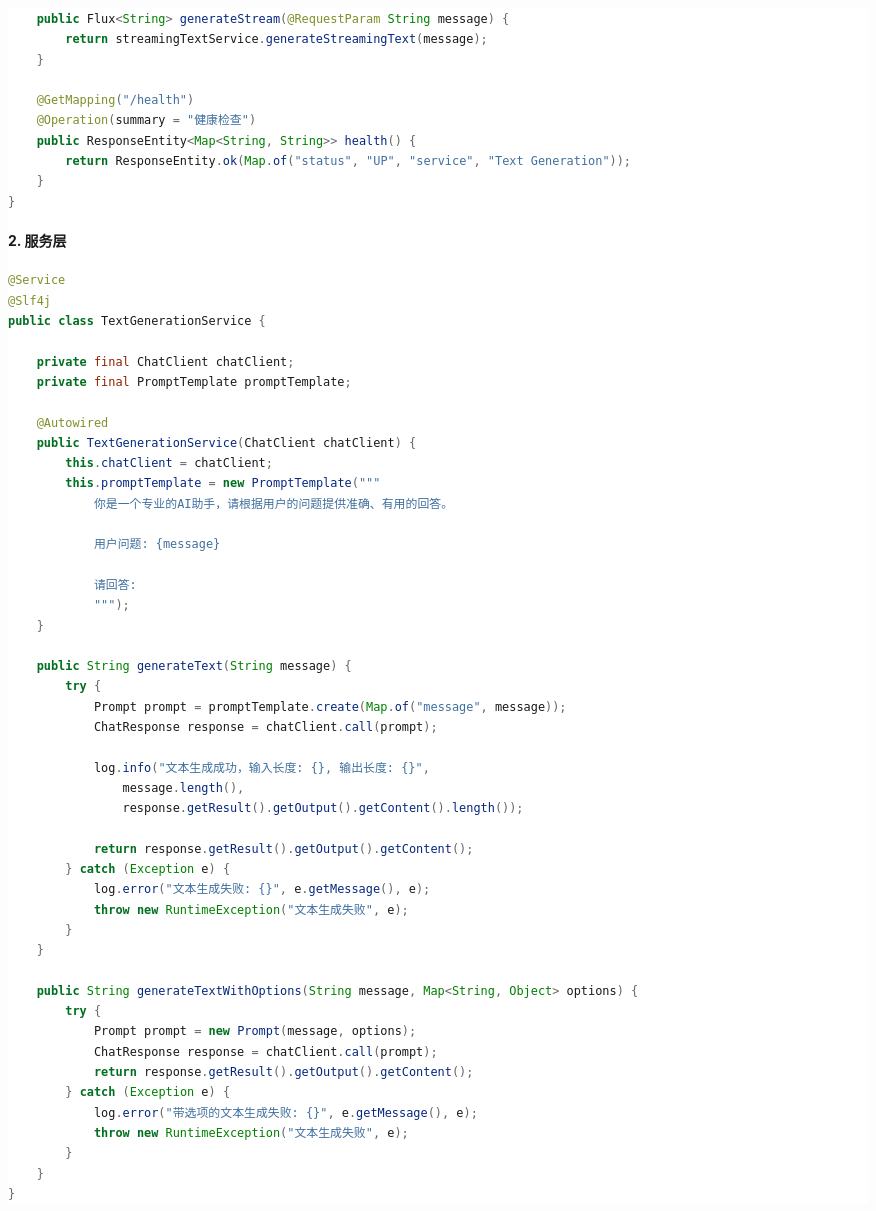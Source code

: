 ```java
    public Flux<String> generateStream(@RequestParam String message) {
        return streamingTextService.generateStreamingText(message);
    }

    @GetMapping("/health")
    @Operation(summary = "健康检查")
    public ResponseEntity<Map<String, String>> health() {
        return ResponseEntity.ok(Map.of("status", "UP", "service", "Text Generation"));
    }
}
```

#### 2. 服务层

```java
@Service
@Slf4j
public class TextGenerationService {

    private final ChatClient chatClient;
    private final PromptTemplate promptTemplate;

    @Autowired
    public TextGenerationService(ChatClient chatClient) {
        this.chatClient = chatClient;
        this.promptTemplate = new PromptTemplate("""
            你是一个专业的AI助手，请根据用户的问题提供准确、有用的回答。
            
            用户问题: {message}
            
            请回答:
            """);
    }

    public String generateText(String message) {
        try {
            Prompt prompt = promptTemplate.create(Map.of("message", message));
            ChatResponse response = chatClient.call(prompt);
            
            log.info("文本生成成功，输入长度: {}, 输出长度: {}", 
                message.length(), 
                response.getResult().getOutput().getContent().length());
            
            return response.getResult().getOutput().getContent();
        } catch (Exception e) {
            log.error("文本生成失败: {}", e.getMessage(), e);
            throw new RuntimeException("文本生成失败", e);
        }
    }

    public String generateTextWithOptions(String message, Map<String, Object> options) {
        try {
            Prompt prompt = new Prompt(message, options);
            ChatResponse response = chatClient.call(prompt);
            return response.getResult().getOutput().getContent();
        } catch (Exception e) {
            log.error("带选项的文本生成失败: {}", e.getMessage(), e);
            throw new RuntimeException("文本生成失败", e);
        }
    }
}
```
